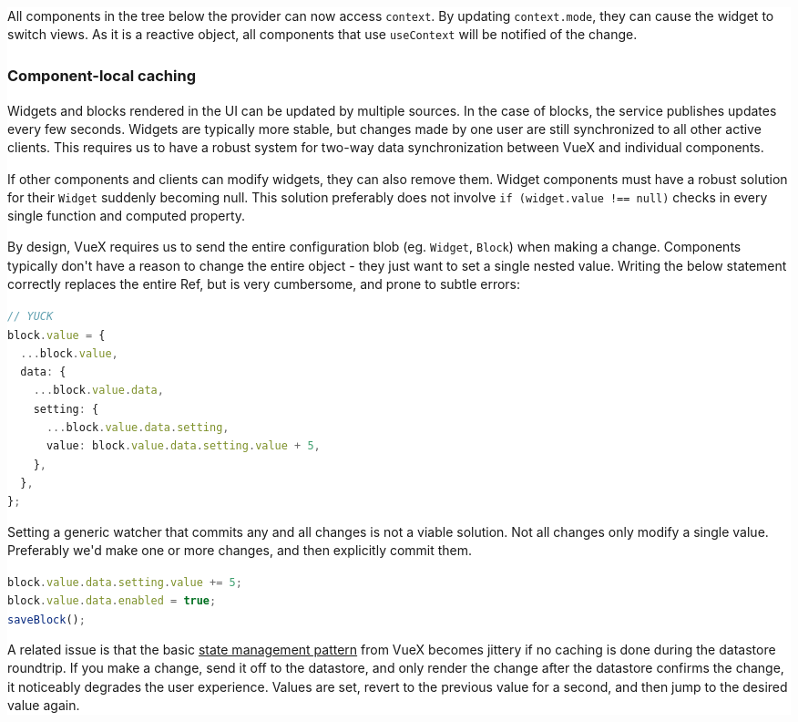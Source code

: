 All components in the tree below the provider can now access `context`.
By updating `context.mode`, they can cause the widget to switch views.
As it is a reactive object, all components that use `useContext` will be notified of the change.

### Component-local caching

Widgets and blocks rendered in the UI can be updated by multiple sources.
In the case of blocks, the service publishes updates every few seconds.
Widgets are typically more stable, but changes made by one user are still synchronized to all other active clients.
This requires us to have a robust system for two-way data synchronization between VueX and individual components.

If other components and clients can modify widgets, they can also remove them.
Widget components must have a robust solution for their `Widget` suddenly becoming null.
This solution preferably does not involve `if (widget.value !== null)` checks in every single function and computed property.

By design, VueX requires us to send the entire configuration blob (eg. `Widget`, `Block`) when making a change.
Components typically don't have a reason to change the entire object - they just want to set a single nested value.
Writing the below statement correctly replaces the entire Ref, but is very cumbersome, and prone to subtle errors:

```ts
// YUCK
block.value = {
  ...block.value,
  data: {
    ...block.value.data,
    setting: {
      ...block.value.data.setting,
      value: block.value.data.setting.value + 5,
    },
  },
};
```

Setting a generic watcher that commits any and all changes is not a viable solution.
Not all changes only modify a single value.
Preferably we'd make one or more changes, and then explicitly commit them.

```ts
block.value.data.setting.value += 5;
block.value.data.enabled = true;
saveBlock();
```

A related issue is that the basic [state management pattern](https://vuex.vuejs.org/#what-is-a-state-management-pattern) from VueX
becomes jittery if no caching is done during the datastore roundtrip.
If you make a change, send it off to the datastore, and only render the change after the datastore confirms the change,
it noticeably degrades the user experience.
Values are set, revert to the previous value for a second, and then jump to the desired value again.
